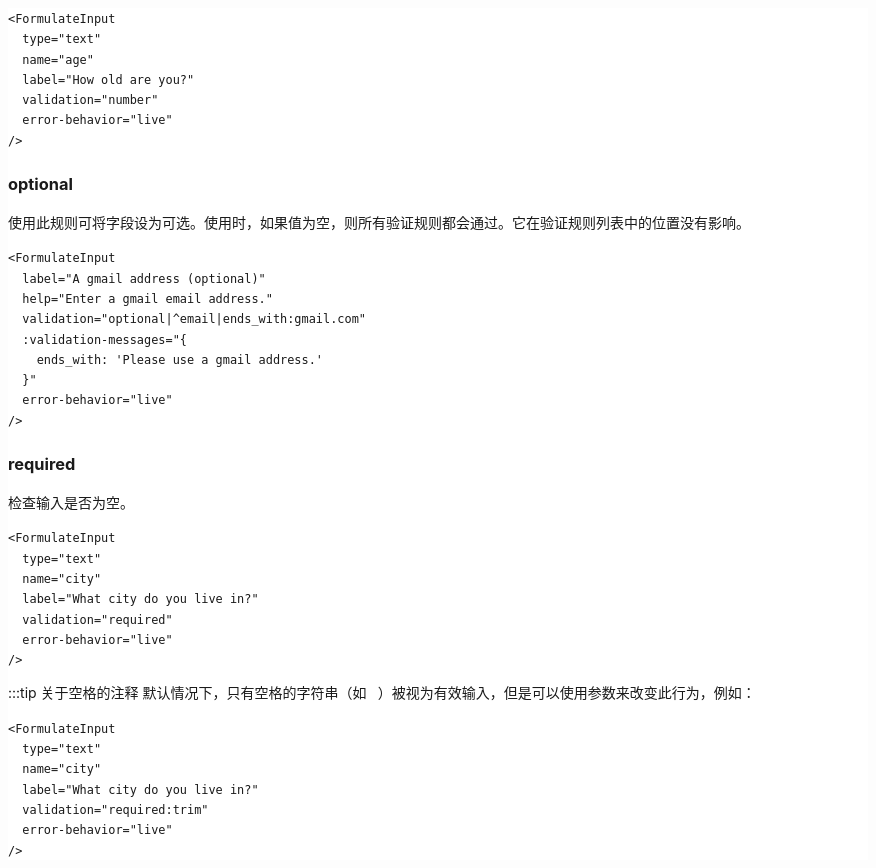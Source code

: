 ```vue
<FormulateInput
  type="text"
  name="age"
  label="How old are you?"
  validation="number"
  error-behavior="live"
/>
```
<demo-validation-number />

### optional

使用此规则可将字段设为可选。使用时，如果值为空，则所有验证规则都会通过。它在验证规则列表中的位置没有影响。

```vue
<FormulateInput
  label="A gmail address (optional)"
  help="Enter a gmail email address."
  validation="optional|^email|ends_with:gmail.com"
  :validation-messages="{
    ends_with: 'Please use a gmail address.'
  }"
  error-behavior="live"
/>
```
<demo-validation-optional />

### required
检查输入是否为空。

```vue
<FormulateInput
  type="text"
  name="city"
  label="What city do you live in?"
  validation="required"
  error-behavior="live"
/>
```
<demo-validation-required />

:::tip 关于空格的注释
默认情况下，只有空格的字符串（如 ` `）被视为有效输入，但是可以使用参数来改变此行为，例如：

```vue
<FormulateInput
  type="text"
  name="city"
  label="What city do you live in?"
  validation="required:trim"
  error-behavior="live"
/>
```
